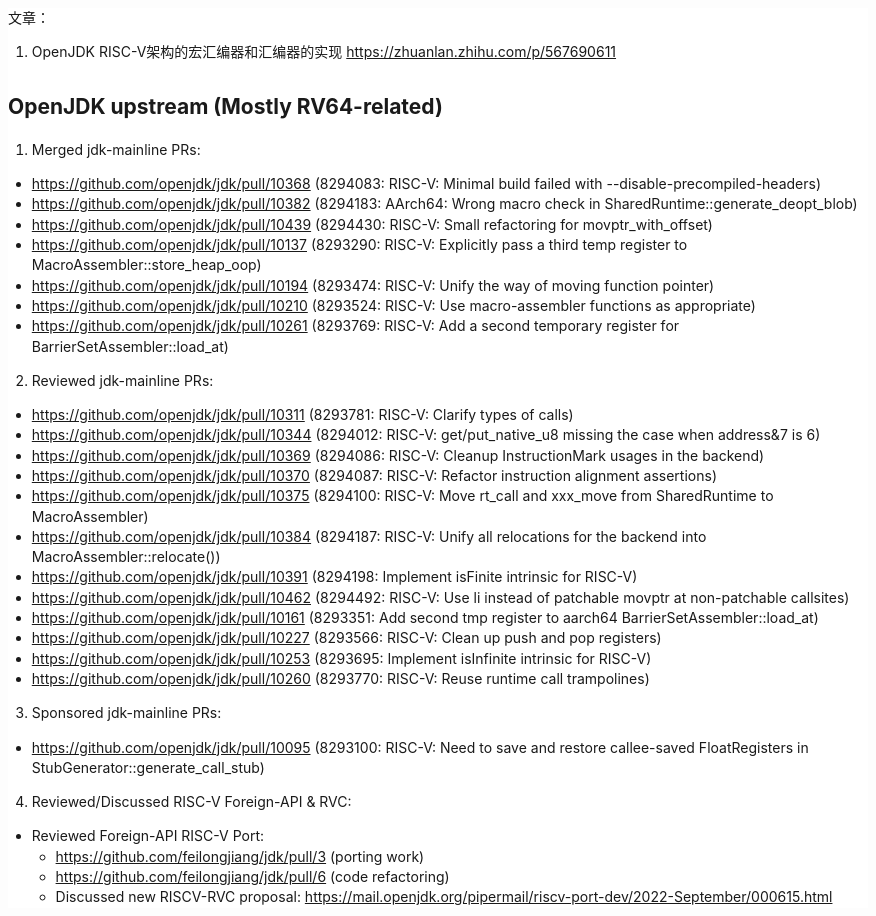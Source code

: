 文章：
1. OpenJDK RISC-V架构的宏汇编器和汇编器的实现 https://zhuanlan.zhihu.com/p/567690611

## OpenJDK upstream (Mostly RV64-related)
1. Merged jdk-mainline PRs:
-  https://github.com/openjdk/jdk/pull/10368 (8294083: RISC-V: Minimal build failed with --disable-precompiled-headers)
-  https://github.com/openjdk/jdk/pull/10382 (8294183: AArch64: Wrong macro check in SharedRuntime::generate_deopt_blob)
-  https://github.com/openjdk/jdk/pull/10439 (8294430: RISC-V: Small refactoring for movptr_with_offset)
-  https://github.com/openjdk/jdk/pull/10137 (8293290: RISC-V: Explicitly pass a third temp register to MacroAssembler::store_heap_oop)
-  https://github.com/openjdk/jdk/pull/10194 (8293474: RISC-V: Unify the way of moving function pointer)
-  https://github.com/openjdk/jdk/pull/10210 (8293524: RISC-V: Use macro-assembler functions as appropriate)
-  https://github.com/openjdk/jdk/pull/10261 (8293769: RISC-V: Add a second temporary register for BarrierSetAssembler::load_at)

2. Reviewed jdk-mainline PRs:
-  https://github.com/openjdk/jdk/pull/10311 (8293781: RISC-V: Clarify types of calls)
-  https://github.com/openjdk/jdk/pull/10344 (8294012: RISC-V: get/put_native_u8 missing the case when address&7 is 6)
-  https://github.com/openjdk/jdk/pull/10369 (8294086: RISC-V: Cleanup InstructionMark usages in the backend)
-  https://github.com/openjdk/jdk/pull/10370 (8294087: RISC-V: Refactor instruction alignment assertions)
-  https://github.com/openjdk/jdk/pull/10375 (8294100: RISC-V: Move rt_call and xxx_move from SharedRuntime to MacroAssembler)
-  https://github.com/openjdk/jdk/pull/10384 (8294187: RISC-V: Unify all relocations for the backend into MacroAssembler::relocate())
-  https://github.com/openjdk/jdk/pull/10391 (8294198: Implement isFinite intrinsic for RISC-V)
-  https://github.com/openjdk/jdk/pull/10462 (8294492: RISC-V: Use li instead of patchable movptr at non-patchable callsites)
-  https://github.com/openjdk/jdk/pull/10161 (8293351: Add second tmp register to aarch64 BarrierSetAssembler::load_at)
-  https://github.com/openjdk/jdk/pull/10227 (8293566: RISC-V: Clean up push and pop registers)
-  https://github.com/openjdk/jdk/pull/10253 (8293695: Implement isInfinite intrinsic for RISC-V)
-  https://github.com/openjdk/jdk/pull/10260 (8293770: RISC-V: Reuse runtime call trampolines)

3. Sponsored jdk-mainline PRs:
-  https://github.com/openjdk/jdk/pull/10095 (8293100: RISC-V: Need to save and restore callee-saved FloatRegisters in StubGenerator::generate_call_stub)

4. Reviewed/Discussed RISC-V Foreign-API & RVC:
-  Reviewed Foreign-API RISC-V Port:
   - https://github.com/feilongjiang/jdk/pull/3 (porting work)
   - https://github.com/feilongjiang/jdk/pull/6 (code refactoring)
   - Discussed new RISCV-RVC proposal: https://mail.openjdk.org/pipermail/riscv-port-dev/2022-September/000615.html
